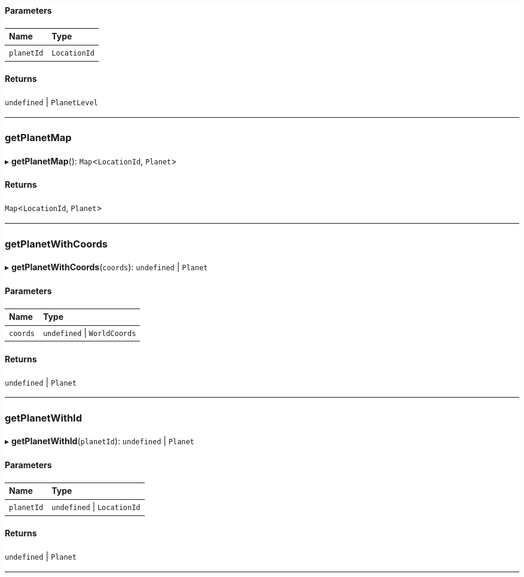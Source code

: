 #### Parameters

| Name       | Type         |
| :--------- | :----------- |
| `planetId` | `LocationId` |

#### Returns

`undefined` \| `PlanetLevel`

---

### getPlanetMap

▸ **getPlanetMap**(): `Map`<`LocationId`, `Planet`\>

#### Returns

`Map`<`LocationId`, `Planet`\>

---

### getPlanetWithCoords

▸ **getPlanetWithCoords**(`coords`): `undefined` \| `Planet`

#### Parameters

| Name     | Type                         |
| :------- | :--------------------------- |
| `coords` | `undefined` \| `WorldCoords` |

#### Returns

`undefined` \| `Planet`

---

### getPlanetWithId

▸ **getPlanetWithId**(`planetId`): `undefined` \| `Planet`

#### Parameters

| Name       | Type                        |
| :--------- | :-------------------------- |
| `planetId` | `undefined` \| `LocationId` |

#### Returns

`undefined` \| `Planet`

---
